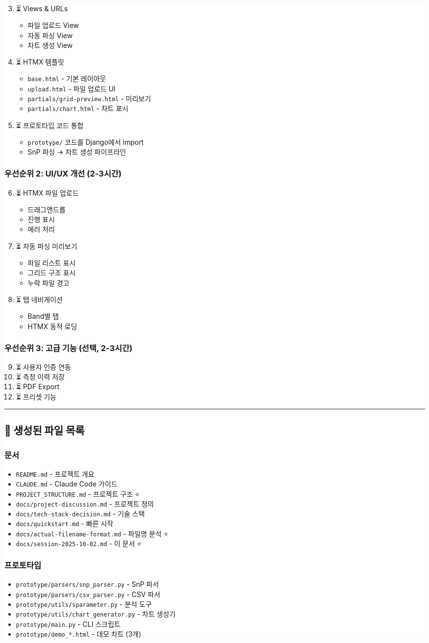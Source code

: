 3. ⏳ Views & URLs
   - 파일 업로드 View
   - 자동 파싱 View
   - 차트 생성 View

4. ⏳ HTMX 템플릿
   - `base.html` - 기본 레이아웃
   - `upload.html` - 파일 업로드 UI
   - `partials/grid-preview.html` - 미리보기
   - `partials/chart.html` - 차트 표시

5. ⏳ 프로토타입 코드 통합
   - `prototype/` 코드를 Django에서 import
   - SnP 파싱 → 차트 생성 파이프라인

### **우선순위 2: UI/UX 개선** (2-3시간)
6. ⏳ HTMX 파일 업로드
   - 드래그앤드롭
   - 진행 표시
   - 에러 처리

7. ⏳ 자동 파싱 미리보기
   - 파일 리스트 표시
   - 그리드 구조 표시
   - 누락 파일 경고

8. ⏳ 탭 네비게이션
   - Band별 탭
   - HTMX 동적 로딩

### **우선순위 3: 고급 기능** (선택, 2-3시간)
9. ⏳ 사용자 인증 연동
10. ⏳ 측정 이력 저장
11. ⏳ PDF Export
12. ⏳ 프리셋 기능

---

## 📁 생성된 파일 목록

### **문서**
- `README.md` - 프로젝트 개요
- `CLAUDE.md` - Claude Code 가이드
- `PROJECT_STRUCTURE.md` - 프로젝트 구조 ⭐
- `docs/project-discussion.md` - 프로젝트 정의
- `docs/tech-stack-decision.md` - 기술 스택
- `docs/quickstart.md` - 빠른 시작
- `docs/actual-filename-format.md` - 파일명 분석 ⭐
- `docs/session-2025-10-02.md` - 이 문서 ⭐

### **프로토타입**
- `prototype/parsers/snp_parser.py` - SnP 파서
- `prototype/parsers/csv_parser.py` - CSV 파서
- `prototype/utils/sparameter.py` - 분석 도구
- `prototype/utils/chart_generator.py` - 차트 생성기
- `prototype/main.py` - CLI 스크립트
- `prototype/demo_*.html` - 데모 차트 (3개)
